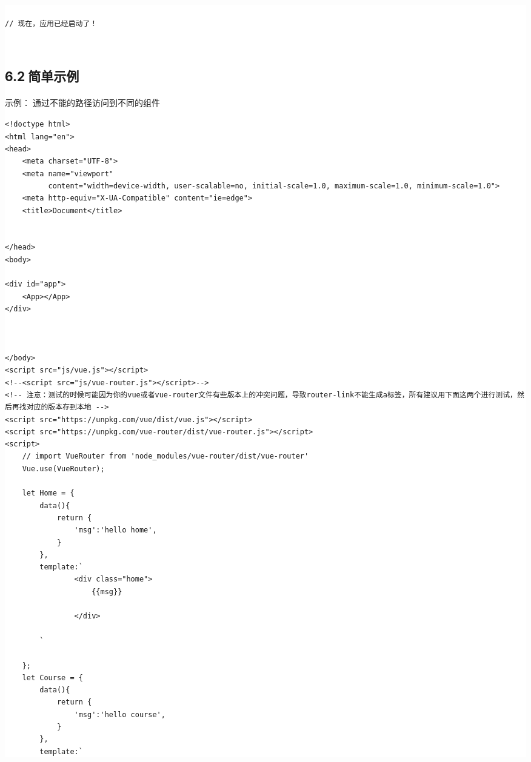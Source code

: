 ```vue

// 现在，应用已经启动了！
```

　　　　

## 6.2 简单示例

示例： 通过不能的路径访问到不同的组件

```vue
<!doctype html>
<html lang="en">
<head>
    <meta charset="UTF-8">
    <meta name="viewport"
          content="width=device-width, user-scalable=no, initial-scale=1.0, maximum-scale=1.0, minimum-scale=1.0">
    <meta http-equiv="X-UA-Compatible" content="ie=edge">
    <title>Document</title>


</head>
<body>

<div id="app">
    <App></App>
</div>



</body>
<script src="js/vue.js"></script>
<!--<script src="js/vue-router.js"></script>-->
<!-- 注意：测试的时候可能因为你的vue或者vue-router文件有些版本上的冲突问题，导致router-link不能生成a标签，所有建议用下面这两个进行测试，然后再找对应的版本存到本地 -->
<script src="https://unpkg.com/vue/dist/vue.js"></script>
<script src="https://unpkg.com/vue-router/dist/vue-router.js"></script>
<script>
    // import VueRouter from 'node_modules/vue-router/dist/vue-router'
    Vue.use(VueRouter);

    let Home = {
        data(){
            return {
                'msg':'hello home',
            }
        },
        template:`
                <div class="home">
                    {{msg}}

                </div>

        `

    };
    let Course = {
        data(){
            return {
                'msg':'hello course',
            }
        },
        template:`
```
